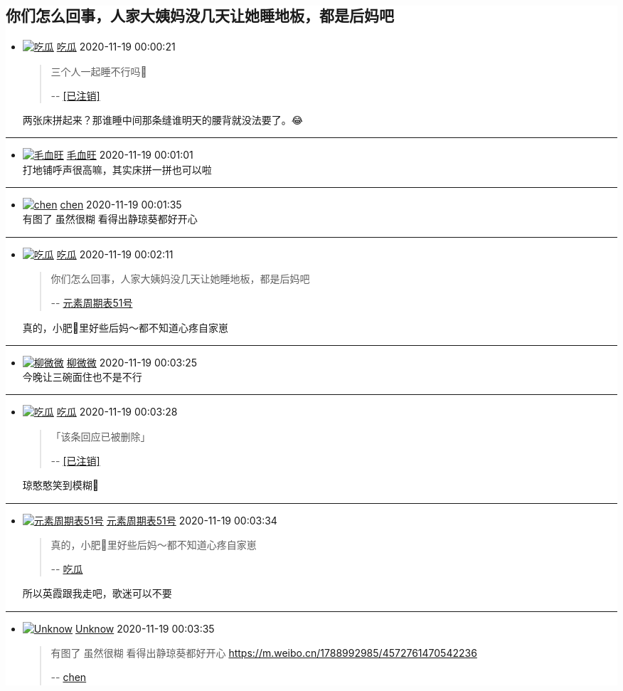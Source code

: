   你们怎么回事，人家大姨妈没几天让她睡地板，都是后妈吧  
---
* [![吃瓜](../../image/icon/u219893584-2.jpg)](https://www.douban.com/people/219893584/)    [吃瓜](https://www.douban.com/people/219893584/)    2020-11-19 00:00:21  
  >三个人一起睡不行吗🤣  
  >
  >-- [[已注销]](https://www.douban.com/people/219008874/)  
  
  两张床拼起来？那谁睡中间那条缝谁明天的腰背就没法要了。😂  
---
* [![毛血旺](../../image/icon/u220344591-1.jpg)](https://www.douban.com/people/220344591/)    [毛血旺](https://www.douban.com/people/220344591/)    2020-11-19 00:01:01  
  打地铺呼声很高嘛，其实床拼一拼也可以啦  
---
* [![chen](../../image/icon/u179141216-2.jpg)](https://www.douban.com/people/179141216/)    [chen](https://www.douban.com/people/179141216/)    2020-11-19 00:01:35  
  有图了 虽然很糊 看得出静琼葵都好开心  
---
* [![吃瓜](../../image/icon/u219893584-2.jpg)](https://www.douban.com/people/219893584/)    [吃瓜](https://www.douban.com/people/219893584/)    2020-11-19 00:02:11  
  >你们怎么回事，人家大姨妈没几天让她睡地板，都是后妈吧  
  >
  >-- [元素周期表51号](https://www.douban.com/people/199280408/)  
  
  真的，小肥🐷里好些后妈～都不知道心疼自家崽  
---
* [![柳微微](../../image/icon/u149620484-5.jpg)](https://www.douban.com/people/149620484/)    [柳微微](https://www.douban.com/people/149620484/)    2020-11-19 00:03:25  
  今晚让三碗面住也不是不行  
---
* [![吃瓜](../../image/icon/u219893584-2.jpg)](https://www.douban.com/people/219893584/)    [吃瓜](https://www.douban.com/people/219893584/)    2020-11-19 00:03:28  
  >「该条回应已被删除」  
  >
  >-- [[已注销]](https://www.douban.com/people/219008874/)  
  
  琼憨憨笑到模糊🤣  
---
* [![元素周期表51号](../../image/icon/u199280408-3.jpg)](https://www.douban.com/people/199280408/)    [元素周期表51号](https://www.douban.com/people/199280408/)    2020-11-19 00:03:34  
  >真的，小肥🐷里好些后妈～都不知道心疼自家崽  
  >
  >-- [吃瓜](https://www.douban.com/people/219893584/)  
  
  所以英霞跟我走吧，歌迷可以不要  
---
* [![Unknow](../../image/icon/u219306324-4.jpg)](https://www.douban.com/people/219306324/)    [Unknow](https://www.douban.com/people/219306324/)    2020-11-19 00:03:35  
  >有图了 虽然很糊 看得出静琼葵都好开心 https://m.weibo.cn/1788992985/4572761470542236  
  >
  >-- [chen](https://www.douban.com/people/179141216/)  
  